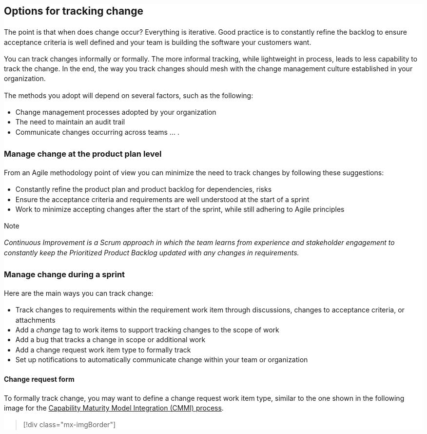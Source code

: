 
## Options for tracking change 

The point is that when does change occur? Everything is iterative. Good practice is to constantly refine the backlog to ensure acceptance criteria is well defined and your team is building the software your customers want.  

You can track changes informally or formally. The more informal tracking, while lightweight in process, leads to less capability to track the change. In the end, the way you track changes should mesh with the change management culture established in your organization. 

The methods you adopt will depend on several factors, such as the following:
- Change management processes adopted by your organization
- The need to maintain an audit trail 
- Communicate changes occurring across teams ... .  

### Manage change at the product plan level 

From an Agile methodology point of view you can minimize the need to track changes by following these suggestions: 
- Constantly refine the product plan and product backlog for dependencies, risks 
- Ensure the acceptance criteria and requirements are well understood at the start of a sprint 
- Work to minimize accepting changes after the start of the sprint, while still adhering to Agile principles 

> [!NOTE]
> *Continuous Improvement is a Scrum approach in which the team learns from experience and stakeholder engagement to constantly keep the Prioritized Product Backlog updated with any changes in requirements.*



### Manage change during a sprint 
 
Here are the main ways you can track change: 
- Track changes to requirements within the requirement work item through discussions, changes to acceptance criteria, or attachments
- Add a *change* tag to work items to support tracking changes to the scope of work 
- Add a bug that tracks a change in scope or additional work 
- Add a change request work item type to formally track 
- Set up notifications to automatically communicate change within your team or organization 

#### Change request form 

To formally track change, you may want to define a change request work item type, similar to the one shown in the following image for the [Capability Maturity Model Integration (CMMI) process](/azure/devops/boards/work-items/guidance/cmmi-process).

> [!div class="mx-imgBorder"]  